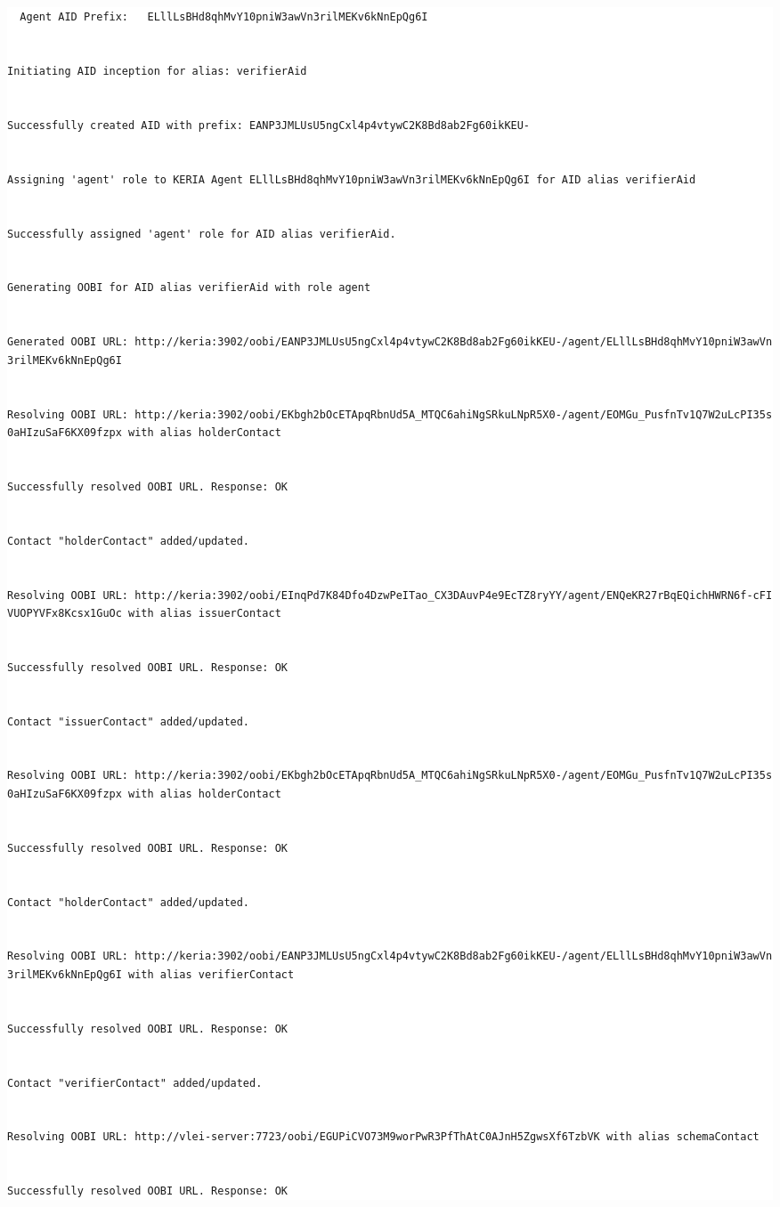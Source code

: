 
      Agent AID Prefix:   ELllLsBHd8qhMvY10pniW3awVn3rilMEKv6kNnEpQg6I


    Initiating AID inception for alias: verifierAid


    Successfully created AID with prefix: EANP3JMLUsU5ngCxl4p4vtywC2K8Bd8ab2Fg60ikKEU-


    Assigning 'agent' role to KERIA Agent ELllLsBHd8qhMvY10pniW3awVn3rilMEKv6kNnEpQg6I for AID alias verifierAid


    Successfully assigned 'agent' role for AID alias verifierAid.


    Generating OOBI for AID alias verifierAid with role agent


    Generated OOBI URL: http://keria:3902/oobi/EANP3JMLUsU5ngCxl4p4vtywC2K8Bd8ab2Fg60ikKEU-/agent/ELllLsBHd8qhMvY10pniW3awVn3rilMEKv6kNnEpQg6I


    Resolving OOBI URL: http://keria:3902/oobi/EKbgh2bOcETApqRbnUd5A_MTQC6ahiNgSRkuLNpR5X0-/agent/EOMGu_PusfnTv1Q7W2uLcPI35s0aHIzuSaF6KX09fzpx with alias holderContact


    Successfully resolved OOBI URL. Response: OK


    Contact "holderContact" added/updated.


    Resolving OOBI URL: http://keria:3902/oobi/EInqPd7K84Dfo4DzwPeITao_CX3DAuvP4e9EcTZ8ryYY/agent/ENQeKR27rBqEQichHWRN6f-cFIVUOPYVFx8Kcsx1GuOc with alias issuerContact


    Successfully resolved OOBI URL. Response: OK


    Contact "issuerContact" added/updated.


    Resolving OOBI URL: http://keria:3902/oobi/EKbgh2bOcETApqRbnUd5A_MTQC6ahiNgSRkuLNpR5X0-/agent/EOMGu_PusfnTv1Q7W2uLcPI35s0aHIzuSaF6KX09fzpx with alias holderContact


    Successfully resolved OOBI URL. Response: OK


    Contact "holderContact" added/updated.


    Resolving OOBI URL: http://keria:3902/oobi/EANP3JMLUsU5ngCxl4p4vtywC2K8Bd8ab2Fg60ikKEU-/agent/ELllLsBHd8qhMvY10pniW3awVn3rilMEKv6kNnEpQg6I with alias verifierContact


    Successfully resolved OOBI URL. Response: OK


    Contact "verifierContact" added/updated.


    Resolving OOBI URL: http://vlei-server:7723/oobi/EGUPiCVO73M9worPwR3PfThAtC0AJnH5ZgwsXf6TzbVK with alias schemaContact


    Successfully resolved OOBI URL. Response: OK
